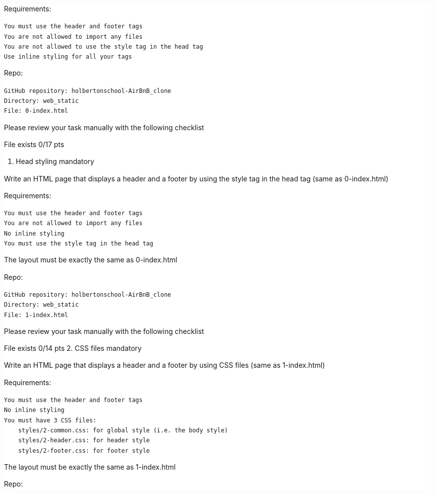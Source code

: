 Requirements:

    You must use the header and footer tags
    You are not allowed to import any files
    You are not allowed to use the style tag in the head tag
    Use inline styling for all your tags

Repo:

    GitHub repository: holbertonschool-AirBnB_clone
    Directory: web_static
    File: 0-index.html

Please review your task manually with the following checklist

File exists
0/17 pts
1. Head styling
mandatory

Write an HTML page that displays a header and a footer by using the style tag in the head tag (same as 0-index.html)

Requirements:

    You must use the header and footer tags
    You are not allowed to import any files
    No inline styling
    You must use the style tag in the head tag

The layout must be exactly the same as 0-index.html

Repo:

    GitHub repository: holbertonschool-AirBnB_clone
    Directory: web_static
    File: 1-index.html

Please review your task manually with the following checklist

File exists
0/14 pts
2. CSS files
mandatory

Write an HTML page that displays a header and a footer by using CSS files (same as 1-index.html)

Requirements:

    You must use the header and footer tags
    No inline styling
    You must have 3 CSS files:
        styles/2-common.css: for global style (i.e. the body style)
        styles/2-header.css: for header style
        styles/2-footer.css: for footer style

The layout must be exactly the same as 1-index.html

Repo:
